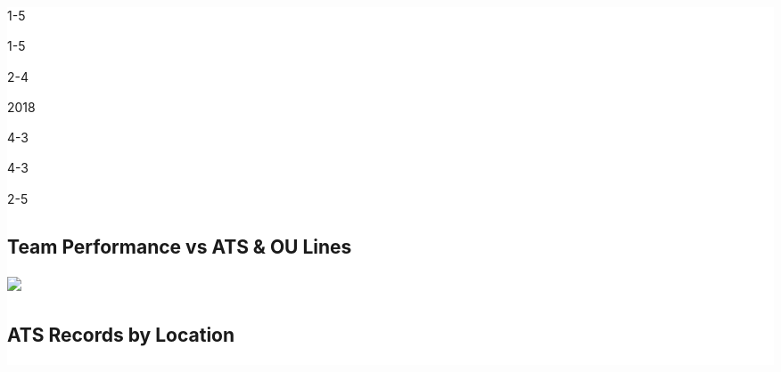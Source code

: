</td>

<td style="text-align:center;">

1-5

</td>

<td style="text-align:center;">

1-5

</td>

<td style="text-align:center;">

2-4

</td>

</tr>

<tr>

<td style="text-align:center;">

2018

</td>

<td style="text-align:center;">

4-3

</td>

<td style="text-align:center;">

4-3

</td>

<td style="text-align:center;">

2-5

</td>

</tr>

</tbody>

</table>

## Team Performance vs ATS & OU Lines

<img src="teams_output/nfl-Houston-Texans_files/figure-gfm/ats_ou_scatter_plot-1.png" width="672" />

## ATS Records by Location

<table>
